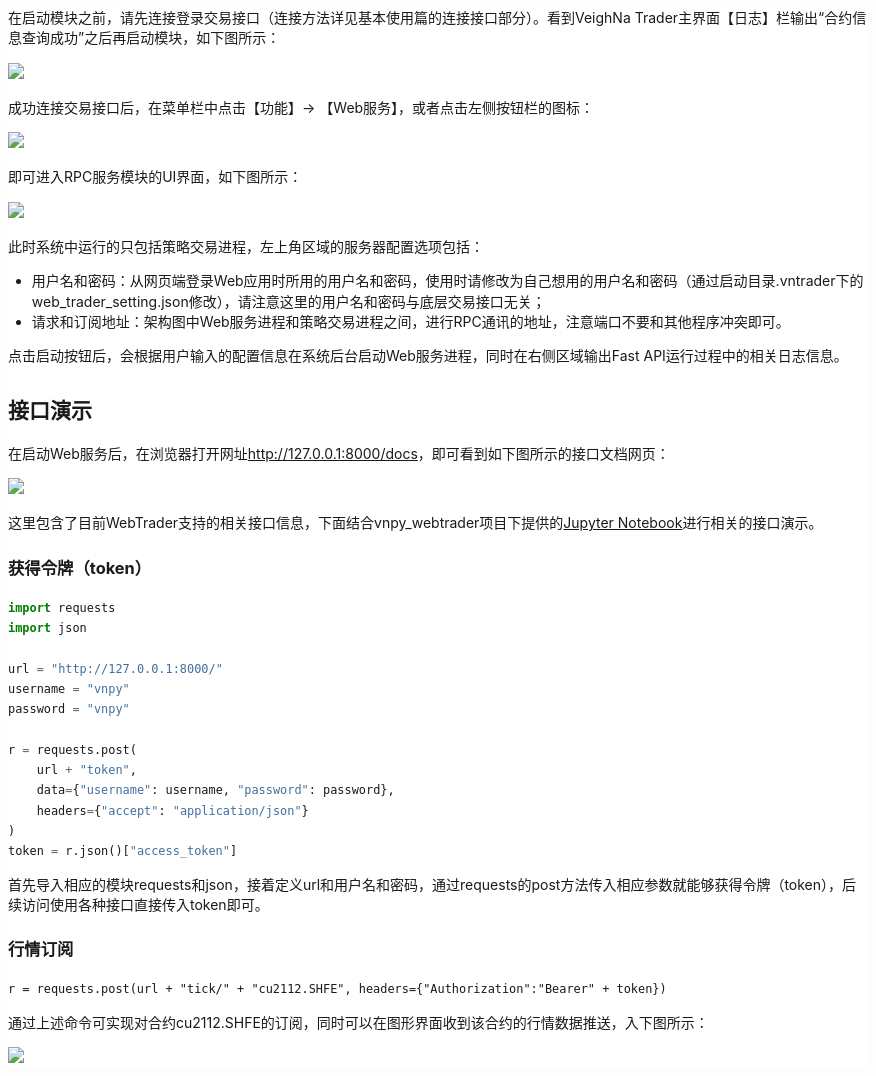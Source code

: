 在启动模块之前，请先连接登录交易接口（连接方法详见基本使用篇的连接接口部分）。看到VeighNa Trader主界面【日志】栏输出“合约信息查询成功”之后再启动模块，如下图所示：  

![](https://vnpy-doc.oss-cn-shanghai.aliyuncs.com/market_radar/1.png) 

成功连接交易接口后，在菜单栏中点击【功能】-> 【Web服务】，或者点击左侧按钮栏的图标：

![](https://vnpy-doc.oss-cn-shanghai.aliyuncs.com/web_trader/web_trader_0.png)

即可进入RPC服务模块的UI界面，如下图所示：

![](https://vnpy-doc.oss-cn-shanghai.aliyuncs.com/web_trader/web_trader_3.png)

此时系统中运行的只包括策略交易进程，左上角区域的服务器配置选项包括：
- 用户名和密码：从网页端登录Web应用时所用的用户名和密码，使用时请修改为自己想用的用户名和密码（通过启动目录.vntrader下的web_trader_setting.json修改），请注意这里的用户名和密码与底层交易接口无关；
- 请求和订阅地址：架构图中Web服务进程和策略交易进程之间，进行RPC通讯的地址，注意端口不要和其他程序冲突即可。

点击启动按钮后，会根据用户输入的配置信息在系统后台启动Web服务进程，同时在右侧区域输出Fast API运行过程中的相关日志信息。


## 接口演示
在启动Web服务后，在浏览器打开网址<http://127.0.0.1:8000/docs>，即可看到如下图所示的接口文档网页：

![](https://vnpy-doc.oss-cn-shanghai.aliyuncs.com/web_trader/web_trader_2.png)

这里包含了目前WebTrader支持的相关接口信息，下面结合vnpy_webtrader项目下提供的[Jupyter Notebook](https://github.com/vnpy/vnpy_webtrader/blob/main/script/test.ipynb)进行相关的接口演示。

### 获得令牌（token）
```python 3
import requests
import json

url = "http://127.0.0.1:8000/"
username = "vnpy"
password = "vnpy"

r = requests.post(
    url + "token",
    data={"username": username, "password": password},
    headers={"accept": "application/json"}
)
token = r.json()["access_token"]
```
首先导入相应的模块requests和json，接着定义url和用户名和密码，通过requests的post方法传入相应参数就能够获得令牌（token），后续访问使用各种接口直接传入token即可。

### 行情订阅
```
r = requests.post(url + "tick/" + "cu2112.SHFE", headers={"Authorization":"Bearer" + token})
```
通过上述命令可实现对合约cu2112.SHFE的订阅，同时可以在图形界面收到该合约的行情数据推送，入下图所示：

![](https://vnpy-doc.oss-cn-shanghai.aliyuncs.com/web_trader/web_trader_4.png)

